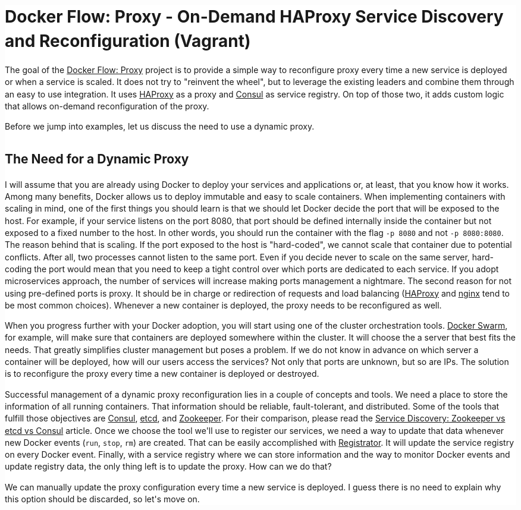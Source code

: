 Docker Flow: Proxy - On-Demand HAProxy Service Discovery and Reconfiguration (Vagrant)
======================================================================================

The goal of the [Docker Flow: Proxy](https://github.com/vfarcic/docker-flow-proxy) project is to provide a simple way to reconfigure proxy every time a new service is deployed or when a service is scaled. It does not try to "reinvent the wheel", but to leverage the existing leaders and combine them through an easy to use integration. It uses [HAProxy](http://www.haproxy.org/) as a proxy and [Consul](https://www.consul.io/) as service registry. On top of those two, it adds custom logic that allows on-demand reconfiguration of the proxy.

Before we jump into examples, let us discuss the need to use a dynamic proxy.

The Need for a Dynamic Proxy
----------------------------

I will assume that you are already using Docker to deploy your services and applications or, at least, that you know how it works. Among many benefits, Docker allows us to deploy immutable and easy to scale containers. When implementing containers with scaling in mind, one of the first things you should learn is that we should let Docker decide the port that will be exposed to the host. For example, if your service listens on the port 8080, that port should be defined internally inside the container but not exposed to a fixed number to the host. In other words, you should run the container with the flag `-p 8080` and not `-p 8080:8080`. The reason behind that is scaling. If the port exposed to the host is "hard-coded", we cannot scale that container due to potential conflicts. After all, two processes cannot listen to the same port. Even if you decide never to scale on the same server, hard-coding the port would mean that you need to keep a tight control over which ports are dedicated to each service. If you adopt microservices approach, the number of services will increase making ports management a nightmare. The second reason for not using pre-defined ports is proxy. It should be in charge or redirection of requests and load balancing ([HAProxy](http://www.haproxy.org/) and [nginx](http://nginx.org/) tend to be most common choices). Whenever a new container is deployed, the proxy needs to be reconfigured as well.

When you progress further with your Docker adoption, you will start using one of the cluster orchestration tools.
[Docker Swarm](https://www.docker.com/products/docker-swarm), for example, will make sure that containers are deployed somewhere within the cluster. It will choose the a server that best fits the needs. That greatly simplifies cluster management but poses a problem. If we do not know in advance on which server a container will be deployed, how will our users access the services? Not only that ports are unknown, but so are IPs. The solution is to reconfigure the proxy every time a new container is deployed or destroyed.

Successful management of a dynamic proxy reconfiguration lies in a couple of concepts and tools. We need a place to store the information of all running containers. That information should be reliable, fault-tolerant, and distributed. Some of the tools that fulfill those objectives are [Consul](https://www.consul.io/), [etcd](https://github.com/coreos/etcd), and [Zookeeper](https://zookeeper.apache.org/). For their comparison, please read the [Service Discovery: Zookeeper vs etcd vs Consul](http://technologyconversations.com/2015/09/08/service-discovery-zookeeper-vs-etcd-vs-consul/) article. Once we choose the tool we'll use to register our services, we need a way to update that data whenever new Docker events (`run`, `stop`, `rm`) are created. That can be easily accomplished with [Registrator](https://github.com/gliderlabs/registrator). It will update the service registry on every Docker event. Finally, with a service registry where we can store information and the way to monitor Docker events and update registry data, the only thing left is to update the proxy. How can we do that?

We can manually update the proxy configuration every time a new service is deployed. I guess there is no need to explain why this option should be discarded, so let's move on.
